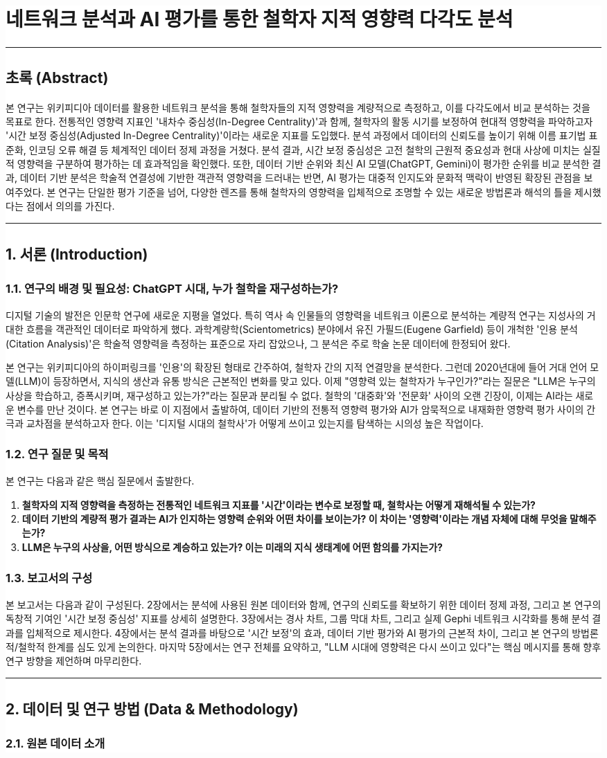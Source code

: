 # 네트워크 분석과 AI 평가를 통한 철학자 지적 영향력 다각도 분석

---

## 초록 (Abstract)

본 연구는 위키피디아 데이터를 활용한 네트워크 분석을 통해 철학자들의 지적 영향력을 계량적으로 측정하고, 이를 다각도에서 비교 분석하는 것을 목표로 한다. 전통적인 영향력 지표인 '내차수 중심성(In-Degree Centrality)'과 함께, 철학자의 활동 시기를 보정하여 현대적 영향력을 파악하고자 '시간 보정 중심성(Adjusted In-Degree Centrality)'이라는 새로운 지표를 도입했다. 분석 과정에서 데이터의 신뢰도를 높이기 위해 이름 표기법 표준화, 인코딩 오류 해결 등 체계적인 데이터 정제 과정을 거쳤다. 분석 결과, 시간 보정 중심성은 고전 철학의 근원적 중요성과 현대 사상에 미치는 실질적 영향력을 구분하여 평가하는 데 효과적임을 확인했다. 또한, 데이터 기반 순위와 최신 AI 모델(ChatGPT, Gemini)이 평가한 순위를 비교 분석한 결과, 데이터 기반 분석은 학술적 연결성에 기반한 객관적 영향력을 드러내는 반면, AI 평가는 대중적 인지도와 문화적 맥락이 반영된 확장된 관점을 보여주었다. 본 연구는 단일한 평가 기준을 넘어, 다양한 렌즈를 통해 철학자의 영향력을 입체적으로 조명할 수 있는 새로운 방법론과 해석의 틀을 제시했다는 점에서 의의를 가진다.

---

## 1. 서론 (Introduction)

### 1.1. 연구의 배경 및 필요성: ChatGPT 시대, 누가 철학을 재구성하는가?

디지털 기술의 발전은 인문학 연구에 새로운 지평을 열었다. 특히 역사 속 인물들의 영향력을 네트워크 이론으로 분석하는 계량적 연구는 지성사의 거대한 흐름을 객관적인 데이터로 파악하게 했다. 과학계량학(Scientometrics) 분야에서 유진 가필드(Eugene Garfield) 등이 개척한 '인용 분석(Citation Analysis)'은 학술적 영향력을 측정하는 표준으로 자리 잡았으나, 그 분석은 주로 학술 논문 데이터에 한정되어 왔다.

본 연구는 위키피디아의 하이퍼링크를 '인용'의 확장된 형태로 간주하여, 철학자 간의 지적 연결망을 분석한다. 그런데 2020년대에 들어 거대 언어 모델(LLM)이 등장하면서, 지식의 생산과 유통 방식은 근본적인 변화를 맞고 있다. 이제 "영향력 있는 철학자가 누구인가?"라는 질문은 "LLM은 누구의 사상을 학습하고, 증폭시키며, 재구성하고 있는가?"라는 질문과 분리될 수 없다. 철학의 '대중화'와 '전문화' 사이의 오랜 긴장이, 이제는 AI라는 새로운 변수를 만난 것이다. 본 연구는 바로 이 지점에서 출발하여, 데이터 기반의 전통적 영향력 평가와 AI가 암묵적으로 내재화한 영향력 평가 사이의 간극과 교차점을 분석하고자 한다. 이는 '디지털 시대의 철학사'가 어떻게 쓰이고 있는지를 탐색하는 시의성 높은 작업이다.

### 1.2. 연구 질문 및 목적

본 연구는 다음과 같은 핵심 질문에서 출발한다.

1.  **철학자의 지적 영향력을 측정하는 전통적인 네트워크 지표를 '시간'이라는 변수로 보정할 때, 철학사는 어떻게 재해석될 수 있는가?**
2.  **데이터 기반의 계량적 평가 결과는 AI가 인지하는 영향력 순위와 어떤 차이를 보이는가? 이 차이는 '영향력'이라는 개념 자체에 대해 무엇을 말해주는가?**
3.  **LLM은 누구의 사상을, 어떤 방식으로 계승하고 있는가? 이는 미래의 지식 생태계에 어떤 함의를 가지는가?**

### 1.3. 보고서의 구성

본 보고서는 다음과 같이 구성된다. 2장에서는 분석에 사용된 원본 데이터와 함께, 연구의 신뢰도를 확보하기 위한 데이터 정제 과정, 그리고 본 연구의 독창적 기여인 '시간 보정 중심성' 지표를 상세히 설명한다. 3장에서는 경사 차트, 그룹 막대 차트, 그리고 실제 Gephi 네트워크 시각화를 통해 분석 결과를 입체적으로 제시한다. 4장에서는 분석 결과를 바탕으로 '시간 보정'의 효과, 데이터 기반 평가와 AI 평가의 근본적 차이, 그리고 본 연구의 방법론적/철학적 한계를 심도 있게 논의한다. 마지막 5장에서는 연구 전체를 요약하고, "LLM 시대에 영향력은 다시 쓰이고 있다"는 핵심 메시지를 통해 향후 연구 방향을 제언하며 마무리한다.

---

## 2. 데이터 및 연구 방법 (Data & Methodology)

### 2.1. 원본 데이터 소개
